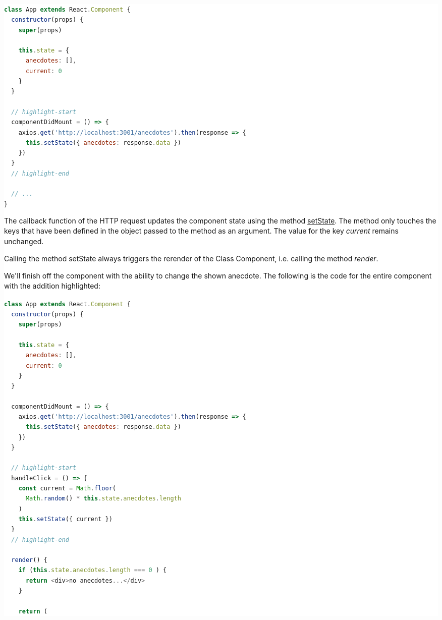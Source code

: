 ```js
class App extends React.Component {
  constructor(props) {
    super(props)

    this.state = {
      anecdotes: [],
      current: 0
    }
  }

  // highlight-start
  componentDidMount = () => {
    axios.get('http://localhost:3001/anecdotes').then(response => {
      this.setState({ anecdotes: response.data })
    })
  }
  // highlight-end

  // ...
}
```

The callback function of the HTTP request updates the component state using the method [setState](https://reactjs.org/docs/react-component.html#setstate). The method only touches the keys that have been defined in the object passed to the method as an argument. The value for the key <i>current</i> remains unchanged.

Calling the method setState always triggers the rerender of the Class Component, i.e. calling the method *render*.

We'll finish off the component with the ability to change the shown anecdote. The following is the code for the entire component with the addition highlighted:

```js
class App extends React.Component {
  constructor(props) {
    super(props)

    this.state = {
      anecdotes: [],
      current: 0
    }
  }

  componentDidMount = () => {
    axios.get('http://localhost:3001/anecdotes').then(response => {
      this.setState({ anecdotes: response.data })
    })
  }

  // highlight-start
  handleClick = () => {
    const current = Math.floor(
      Math.random() * this.state.anecdotes.length
    )
    this.setState({ current })
  }
  // highlight-end

  render() {
    if (this.state.anecdotes.length === 0 ) {
      return <div>no anecdotes...</div>
    }

    return (
```